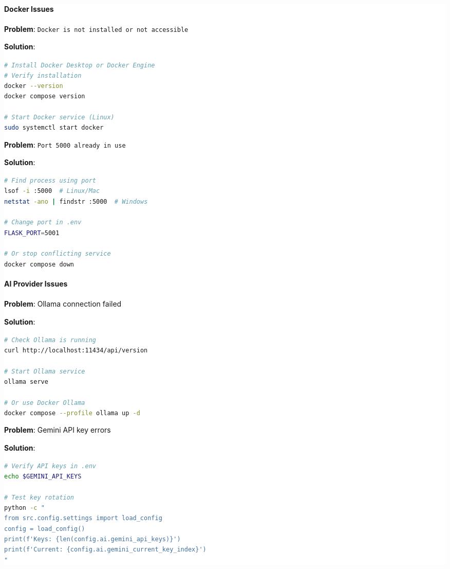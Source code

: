 #### Docker Issues

**Problem**: `Docker is not installed or not accessible`

**Solution**:
```bash
# Install Docker Desktop or Docker Engine
# Verify installation
docker --version
docker compose version

# Start Docker service (Linux)
sudo systemctl start docker
```

**Problem**: `Port 5000 already in use`

**Solution**:
```bash
# Find process using port
lsof -i :5000  # Linux/Mac
netstat -ano | findstr :5000  # Windows

# Change port in .env
FLASK_PORT=5001

# Or stop conflicting service
docker compose down
```

#### AI Provider Issues

**Problem**: Ollama connection failed

**Solution**:
```bash
# Check Ollama is running
curl http://localhost:11434/api/version

# Start Ollama service
ollama serve

# Or use Docker Ollama
docker compose --profile ollama up -d
```

**Problem**: Gemini API key errors

**Solution**:
```bash
# Verify API keys in .env
echo $GEMINI_API_KEYS

# Test key rotation
python -c "
from src.config.settings import load_config
config = load_config()
print(f'Keys: {len(config.ai.gemini_api_keys)}')
print(f'Current: {config.ai.gemini_current_key_index}')
"
```
